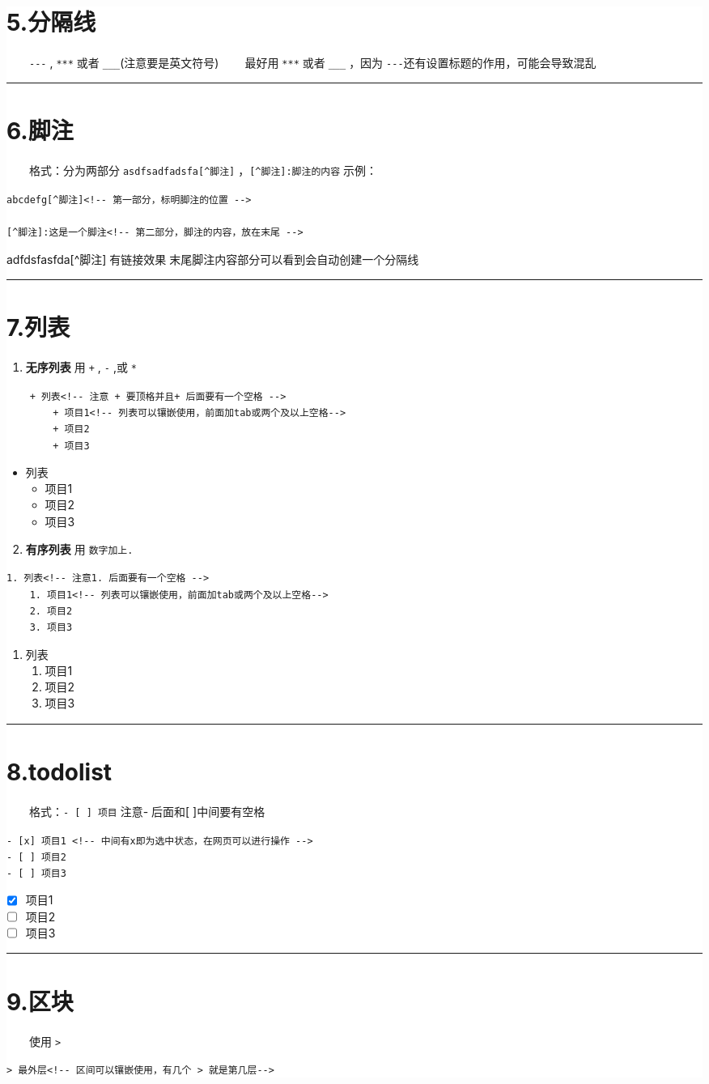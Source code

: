 # 5.分隔线
&emsp;&emsp;`---` , `***` 或者 `___`(注意要是英文符号)
&emsp;&emsp;最好用 `***` 或者 `___` ，因为 `---`还有设置标题的作用，可能会导致混乱
***
# 6.脚注
&emsp;&emsp;格式：分为两部分 `asdfsadfadsfa[^脚注]` ，`[^脚注]:脚注的内容`
示例：
```
abcdefg[^脚注]<!-- 第一部分，标明脚注的位置 -->

[^脚注]:这是一个脚注<!-- 第二部分，脚注的内容，放在末尾 -->
```
adfdsfasfda[^脚注]
有链接效果
末尾脚注内容部分可以看到会自动创建一个分隔线
***
# 7.列表
1. **无序列表**
  用 `+` , `-` ,或 `*`
```
    + 列表<!-- 注意 + 要顶格并且+ 后面要有一个空格 -->
        + 项目1<!-- 列表可以镶嵌使用，前面加tab或两个及以上空格-->
        + 项目2
        + 项目3
```
+ 列表
    + 项目1<!-- 列表可以镶嵌使用，前面加tab或两个及以上空格-->
    + 项目2
    + 项目3
2. **有序列表**
  用 `数字加上. `
```
1. 列表<!-- 注意1. 后面要有一个空格 -->
    1. 项目1<!-- 列表可以镶嵌使用，前面加tab或两个及以上空格-->
    2. 项目2
    3. 项目3
```
1. 列表
    1. 项目1<!-- 列表可以镶嵌使用，前面加tab或两个及以上空格-->
    2. 项目2
    3. 项目3
***
# 8.todolist
&emsp;&emsp;格式：`- [ ] 项目` 注意- 后面和[ ]中间要有空格
```
- [x] 项目1 <!-- 中间有x即为选中状态，在网页可以进行操作 -->
- [ ] 项目2
- [ ] 项目3
```
- [x] 项目1 
- [ ] 项目2
- [ ] 项目3
***
# 9.区块
&emsp;&emsp;使用 `>`
```
> 最外层<!-- 区间可以镶嵌使用，有几个 > 就是第几层-->
```

[1]: www.baidu.com
[1]: www.baidu.com